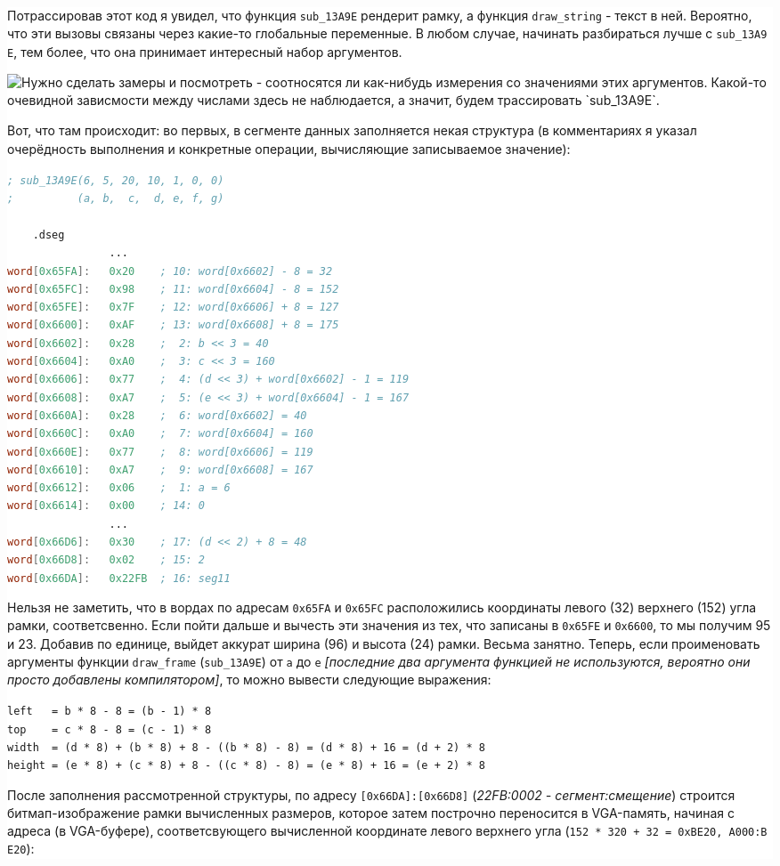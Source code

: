 Потрассировав этот код я увидел, что функция `sub_13A9E` рендерит рамку, а функция `draw_string` - текст в ней. Вероятно, что эти вызовы связаны через какие-то глобальные переменные. В любом случае, начинать разбираться лучше с `sub_13A9E`, тем более, что она принимает интересный набор аргументов.

<img src="https://habrastorage.org/webt/69/fk/mj/69fkmjk6l3qogcj4pb8pqv6fdn4.png" align="left"/>
Нужно сделать замеры и посмотреть - соотносятся ли как-нибудь измерения со значениями этих аргументов. Какой-то очевидной зависмости между числами здесь не наблюдается, а значит, будем трассировать `sub_13A9E`.
<br clear="left"/>

Вот, что там происходит: во первых, в сегменте данных заполняется некая структура (в комментариях я указал очерёдность выполнения и конкретные операции, вычисляющие записываемое значение):

````asm
; sub_13A9E(6, 5, 20, 10, 1, 0, 0)
;          (a, b,  c,  d, e, f, g)

    .dseg
                ...
word[0x65FA]:   0x20    ; 10: word[0x6602] - 8 = 32
word[0x65FC]:   0x98    ; 11: word[0x6604] - 8 = 152
word[0x65FE]:   0x7F    ; 12: word[0x6606] + 8 = 127
word[0x6600]:   0xAF    ; 13: word[0x6608] + 8 = 175
word[0x6602]:   0x28    ;  2: b << 3 = 40
word[0x6604]:   0xA0    ;  3: c << 3 = 160
word[0x6606]:   0x77    ;  4: (d << 3) + word[0x6602] - 1 = 119 
word[0x6608]:   0xA7    ;  5: (e << 3) + word[0x6604] - 1 = 167
word[0x660A]:   0x28    ;  6: word[0x6602] = 40
word[0x660C]:   0xA0    ;  7: word[0x6604] = 160
word[0x660E]:   0x77    ;  8: word[0x6606] = 119
word[0x6610]:   0xA7    ;  9: word[0x6608] = 167
word[0x6612]:   0x06    ;  1: a = 6
word[0x6614]:   0x00    ; 14: 0
                ...
word[0x66D6]:   0x30    ; 17: (d << 2) + 8 = 48
word[0x66D8]:   0x02    ; 15: 2
word[0x66DA]:   0x22FB  ; 16: seg11
````

Нельзя не заметить, что в вордах по адресам `0x65FA` и `0x65FC` расположились координаты левого (32) верхнего (152) угла рамки, соответсвенно. Если пойти дальше и вычесть эти значения из тех, что записаны в `0x65FE` и `0x6600`, то мы получим 95 и 23. Добавив по единице, выйдет аккурат ширина (96) и высота (24) рамки. Весьма занятно. Теперь, если проименовать аргументы функции `draw_frame` (`sub_13A9E`) от `a` до `e` _[последние два аргумента функцией не используются, вероятно они просто добавлены компилятором]_, то можно вывести следующие выражения:

````markdown
left   = b * 8 - 8 = (b - 1) * 8
top    = c * 8 - 8 = (c - 1) * 8
width  = (d * 8) + (b * 8) + 8 - ((b * 8) - 8) = (d * 8) + 16 = (d + 2) * 8
height = (e * 8) + (c * 8) + 8 - ((c * 8) - 8) = (e * 8) + 16 = (e + 2) * 8
````

После заполнения рассмотренной структуры, по адресу `[0x66DA]:[0x66D8]` (_22FB:0002 - сегмент:смещение_) строится битмап-изображение рамки вычисленных размеров, которое затем построчно переносится в VGA-память, начиная с адреса (в VGA-буфере), соответсвующего вычисленной координате левого верхнего угла (`152 * 320 + 32 = 0xBE20, A000:BE20`):


[1]: /2018/03/30/reversing-the-neuromancer-part-1.html
[2]: http://wiki.scummvm.org/index.php/HOWTO-Reverse_Engineering
[3]: http://staff.ustc.edu.cn/~xyfeng/research/cos/resources/BIOS/Resources/assembly/biosdataarea.html
[4]: https://ru.wikipedia.org/wiki/CP437
[5]: https://www.sfml-dev.org/
[6]: /2018/07/05/reversing-the-neuromancer-part-3.html